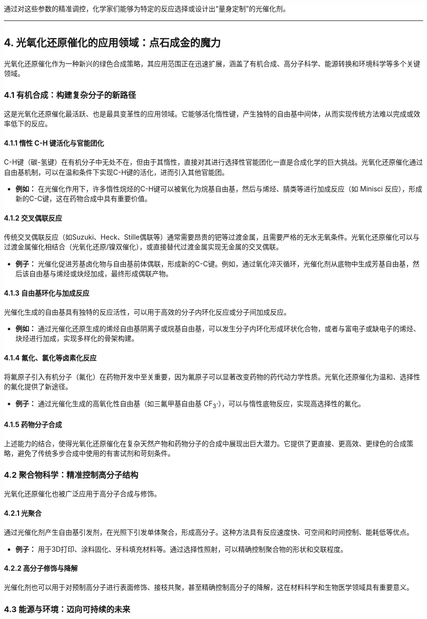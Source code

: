 通过对这些参数的精准调控，化学家们能够为特定的反应选择或设计出“量身定制”的光催化剂。

---

## 4. 光氧化还原催化的应用领域：点石成金的魔力

光氧化还原催化作为一种新兴的绿色合成策略，其应用范围正在迅速扩展，涵盖了有机合成、高分子科学、能源转换和环境科学等多个关键领域。

### 4.1 有机合成：构建复杂分子的新路径

这是光氧化还原催化最活跃、也是最具变革性的应用领域。它能够活化惰性键，产生独特的自由基中间体，从而实现传统方法难以完成或效率低下的反应。

#### 4.1.1 惰性 C-H 键活化与官能团化

C-H键（碳-氢键）在有机分子中无处不在，但由于其惰性，直接对其进行选择性官能团化一直是合成化学的巨大挑战。光氧化还原催化通过自由基机制，可以在温和条件下实现C-H键的活化，进而引入其他官能团。

*   **例如：** 在光催化作用下，许多惰性烷烃的C-H键可以被氧化为烷基自由基，然后与烯烃、腈类等进行加成反应（如 Minisci 反应），形成新的C-C键，这在药物合成中具有重要价值。

#### 4.1.2 交叉偶联反应

传统交叉偶联反应（如Suzuki、Heck、Stille偶联等）通常需要昂贵的钯等过渡金属，且需要严格的无水无氧条件。光氧化还原催化可以与过渡金属催化相结合（光氧化还原/镍双催化），或直接替代过渡金属实现无金属的交叉偶联。

*   **例子：** 光催化促进芳基卤化物与自由基前体偶联，形成新的C-C键。例如，通过氧化淬灭循环，光催化剂从底物中生成芳基自由基，然后该自由基与烯烃或炔烃加成，最终形成偶联产物。

#### 4.1.3 自由基环化与加成反应

光催化生成的自由基具有独特的反应活性，可以用于高效的分子内环化反应或分子间加成反应。

*   **例如：** 通过光催化还原生成的烯烃自由基阴离子或烷基自由基，可以发生分子内环化形成环状化合物，或者与富电子或缺电子的烯烃、炔烃进行加成，实现多样化的骨架构建。

#### 4.1.4 氟化、氯化等卤素化反应

将氟原子引入有机分子（氟化）在药物开发中至关重要，因为氟原子可以显著改变药物的药代动力学性质。光氧化还原催化为温和、选择性的氟化提供了新途径。

*   **例子：** 通过光催化生成的高氧化性自由基（如三氟甲基自由基 $\text{CF}_3 \cdot$），可以与惰性底物反应，实现高选择性的氟化。

#### 4.1.5 药物分子合成

上述能力的结合，使得光氧化还原催化在复杂天然产物和药物分子的合成中展现出巨大潜力。它提供了更直接、更高效、更绿色的合成策略，避免了传统多步合成中使用的有害试剂和苛刻条件。

### 4.2 聚合物科学：精准控制高分子结构

光氧化还原催化也被广泛应用于高分子合成与修饰。

#### 4.2.1 光聚合

通过光催化剂产生自由基引发剂，在光照下引发单体聚合，形成高分子。这种方法具有反应速度快、可空间和时间控制、能耗低等优点。

*   **例子：** 用于3D打印、涂料固化、牙科填充材料等。通过选择性照射，可以精确控制聚合物的形状和交联程度。

#### 4.2.2 高分子修饰与降解

光催化剂也可以用于对预制高分子进行表面修饰、接枝共聚，甚至精确控制高分子的降解，这在材料科学和生物医学领域具有重要意义。

### 4.3 能源与环境：迈向可持续的未来

